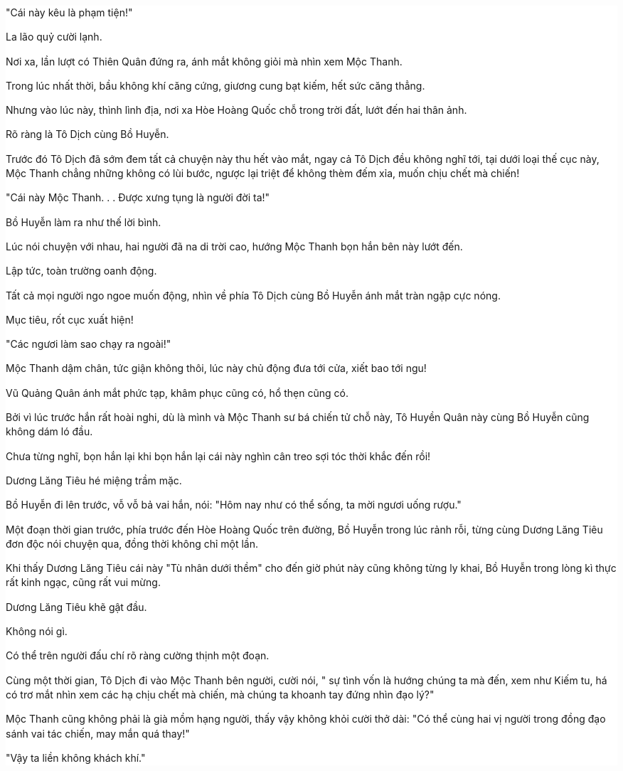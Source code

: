 "Cái này kêu là phạm tiện!"

La lão quỷ cười lạnh.

Nơi xa, lần lượt có Thiên Quân đứng ra, ánh mắt không giỏi mà nhìn xem Mộc Thanh.

Trong lúc nhất thời, bầu không khí căng cứng, giương cung bạt kiếm, hết sức căng thẳng.

Nhưng vào lúc này, thình lình địa, nơi xa Hòe Hoàng Quốc chỗ trong trời đất, lướt đến hai thân ảnh.

Rõ ràng là Tô Dịch cùng Bồ Huyễn.

Trước đó Tô Dịch đã sớm đem tất cả chuyện này thu hết vào mắt, ngay cả Tô Dịch đều không nghĩ tới, tại dưới loại thế cục này, Mộc Thanh chẳng những không có lùi bước, ngược lại triệt để không thèm đếm xỉa, muốn chịu chết mà chiến!

"Cái này Mộc Thanh. . . Được xưng tụng là người đời ta!"

Bồ Huyễn làm ra như thế lời bình.

Lúc nói chuyện với nhau, hai người đã na di trời cao, hướng Mộc Thanh bọn hắn bên này lướt đến.

Lập tức, toàn trường oanh động.

Tất cả mọi người ngo ngoe muốn động, nhìn về phía Tô Dịch cùng Bồ Huyễn ánh mắt tràn ngập cực nóng.

Mục tiêu, rốt cục xuất hiện!

"Các ngươi làm sao chạy ra ngoài!"

Mộc Thanh dậm chân, tức giận không thôi, lúc này chủ động đưa tới cửa, xiết bao tới ngu!

Vũ Quảng Quân ánh mắt phức tạp, khâm phục cũng có, hổ thẹn cũng có.

Bởi vì lúc trước hắn rất hoài nghi, dù là mình và Mộc Thanh sư bá chiến tử chỗ này, Tô Huyền Quân này cùng Bồ Huyễn cũng không dám ló đầu.

Chưa từng nghĩ, bọn hắn lại khi bọn hắn lại cái này nghìn cân treo sợi tóc thời khắc đến rồi!

Dương Lăng Tiêu hé miệng trầm mặc.

Bồ Huyễn đi lên trước, vỗ vỗ bả vai hắn, nói: "Hôm nay như có thể sống, ta mời ngươi uống rượu."

Một đoạn thời gian trước, phía trước đến Hòe Hoàng Quốc trên đường, Bồ Huyễn trong lúc rảnh rỗi, từng cùng Dương Lăng Tiêu đơn độc nói chuyện qua, đồng thời không chỉ một lần.

Khi thấy Dương Lăng Tiêu cái này "Tù nhân dưới thềm" cho đến giờ phút này cũng không từng ly khai, Bồ Huyễn trong lòng kì thực rất kinh ngạc, cũng rất vui mừng.

Dương Lăng Tiêu khẽ gật đầu.

Không nói gì.

Có thể trên người đấu chí rõ ràng cường thịnh một đoạn.

Cùng một thời gian, Tô Dịch đi vào Mộc Thanh bên người, cười nói, " sự tình vốn là hướng chúng ta mà đến, xem như Kiếm tu, há có trơ mắt nhìn xem các hạ chịu chết mà chiến, mà chúng ta khoanh tay đứng nhìn đạo lý?"

Mộc Thanh cũng không phải là già mồm hạng người, thấy vậy không khỏi cười thở dài: "Có thể cùng hai vị người trong đồng đạo sánh vai tác chiến, may mắn quá thay!"

"Vậy ta liền không khách khí."
